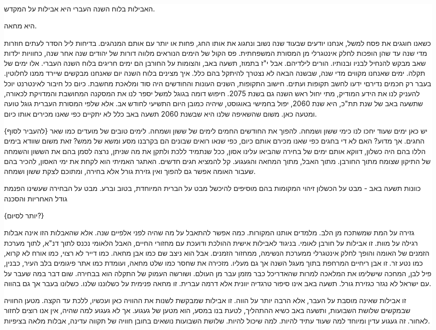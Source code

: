 האבילות בלוח השנה העברי היא אבילות על המקדש.

היא מחאה.

כשאנו חוגגים את פסח למשל, אנחנו יודעים שבעוד שנה נשוב ונחגוג את אותו החג, פחות או יותר עם אותם המנהגים. בדיחות ליל הסדר לעתים חוזרות מדי שנה עד שהן הופכות לחלק אינטגרלי מן המסורת המשפחתית. פס הקול של הימים הנוראים מלווה דורות של יהודים שנה אחר שנה, כחוויות ילדות שאב מבקש להנחיל לבניו ובנותיו. הורים לילדיהם.
אבל י"ז בתמוז, תשעה באב, והצומות על החורבן הם ימים חריגים בלוח השנה העברי. אלו ימים של תקלה. ימים שאנחנו מקווים מדי שנה, שבשנה הבאה לא נצטרך להיתקל בהם כלל. איך מצינים בלוח השנה יום שאנחנו מבקשים שיירד ממנו לחלוטין.
בעבר רק חכמים נדירםי ידעו לחשב תקופות ועתים. חישוב התקופות, השנים העונות והחודשים היה סוד ומלאכת מחשבת. כיום כל חיבור לאינטרנט יוכל להעניק לנו את הידע המודיק, מתי יחול ראש השנה גם בשנת 2075. חיפוש דומה בגוגל למשל יספר לנו את המסקנה המחושבת והמדויקת לכאורה, שתשעה באב של שנת תת"כ, היא שנת 2060, יפול בחמישי באוגוסט, שיהיה כמובן היום התשיעי לחודש אב.
אלא שלפי המסורת העברית גוגל טועה ומטעה כאן. משום שהשאיפה שלנו היא שבשנת 2060 תשעה באב כלל לא יתקיים כפי שאנו מכירים אותו כיום.

{להעביר לסוף}
יש כאן ימים שעוד יחכו לנו כימי ששון ושמחה. להפוך את החודשים החמים לימים של ששון ושמחה. לימים טובים של מועדים כמו שאר החגים. אך מדוע? האם לא די בחגים כפי שאנו מכירם אותם כיום, כפי שנאו רואים שבונים הם בקרבנו מסע ומשא של ממש? זאת משום שוודא בימים הללו בהם היה כשלון, דווקא אותם ימים של בחירה שהביאו עלינו אסון, ככל שנתמיד ללכת ולתקן את מה שניתן, נרצה לסמן בהם את הששון והשמחה של התיקון שצומח מתוך החורבן. מתוך האבל, מתוך המחאה והגעגוע. קל להמציא חגים חדשים. האתגר האמיתי הוא לקחת את ימי האסון, להכיר בהם שעבור האומה אפשר גם להפוך ואין גזירת גורל אלא בחירה, ומתוכם לצקת ששון ושמחה.

כוונות תשעה באב - 
מבט על הכשלון
זיהוי המקומות בהם מוסיפים להיכשל
מבט על הברית המיוחדת, בטוב וברע.
מבט על הבחירה שעשינו
הפנמת גודל האחריות והסכנה


{יותר לסיום?}


גזירה על המת שמשתכח מן הלב. מלמדים אותנו המקורות. כמה אפשר להתאבל על מה שהיה לפני אלפיים שנה. אלא שהאבלות הזו אינה אבלות רגילה על מוות. זו אבילות על חורבן לאומי.
בניגוד לאבילות אישית ההולכת ודועכת עם מחזורי החיים, האבל הלאומי נכנס לתוך דנ"א, לתוך מערכת הזמנים של האומה והופך לחלק אינטגרלי ממערכת הנשימה, ממחזור הזמנים. אבל הוא ניצב שם כמו אבן מחאה. כמו דייר לא רצוי, כמו אורח לא קרוא, כמו נטע זר. זו אבן ריחיים המרחפת בתוך מעגל השנה אך גם מעליו. מזכירה את שחסר כמו שלט מחאה, ועומדת כמו אתר פיגומים בלב העיר, כבנין, פיל לבן, המחכה שישלימו את המלאכה למרות שהאדריכל כבר מזמן עבר מן העולם.
ושורשה העמוק של התקלה הוא בבחירה. שום דבר במה שעבר על עם ישראל לא נגזר כגזירת גורל. תשעה באב אינו סיפור טרגדיה יוונית אלא דרמה עברית.
זו מחאה פנימית על כשלוננו שלנו. כשלונו בעבר אך גם בהווה.


זו אבילות שאינה מוסבת על העבר, אלא הרבה יותר על הווה. זו אבילות שמבקשת לשנות את ההוויה כאן ועכשיו, ללכת עד הקצה. 
מטען החוויה שבמקשים שלושת השבועות, ותשעה באב כשיא ההתהליך, לטעת בנו במסע, הוא מטען של געגוע. אך לא געגוע למה שהיה, אין אנו רוצים לחזור לאחור. זה געגוע עדין ומיוחד למה שעוד עתיד להיות. למה שיכול להיות. שלושת השבועות נושאים בחובן חוויה של תקווה עדינה, אבלות מלאה בציפיות.

